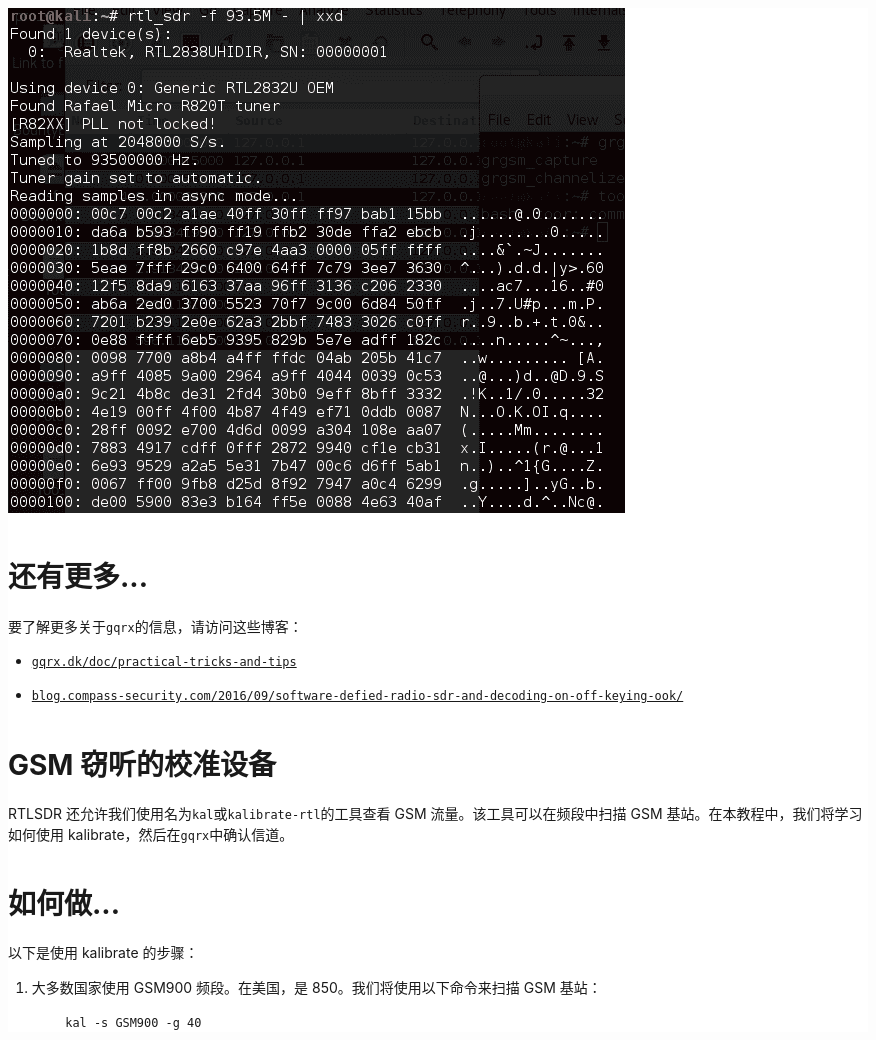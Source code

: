 ![](img/2bc956bc-def0-4c8e-be76-cfae88b02411.png)

# 还有更多...

要了解更多关于`gqrx`的信息，请访问这些博客：

+   [`gqrx.dk/doc/practical-tricks-and-tips`](http://gqrx.dk/doc/practical-tricks-and-tips)

+   [`blog.compass-security.com/2016/09/software-defied-radio-sdr-and-decoding-on-off-keying-ook/`](https://blog.compass-security.com/2016/09/software-defied-radio-sdr-and-decoding-on-off-keying-ook/)

# GSM 窃听的校准设备

RTLSDR 还允许我们使用名为`kal`或`kalibrate-rtl`的工具查看 GSM 流量。该工具可以在频段中扫描 GSM 基站。在本教程中，我们将学习如何使用 kalibrate，然后在`gqrx`中确认信道。

# 如何做...

以下是使用 kalibrate 的步骤：

1.  大多数国家使用 GSM900 频段。在美国，是 850。我们将使用以下命令来扫描 GSM 基站：

```
        kal -s GSM900 -g 40  
```
